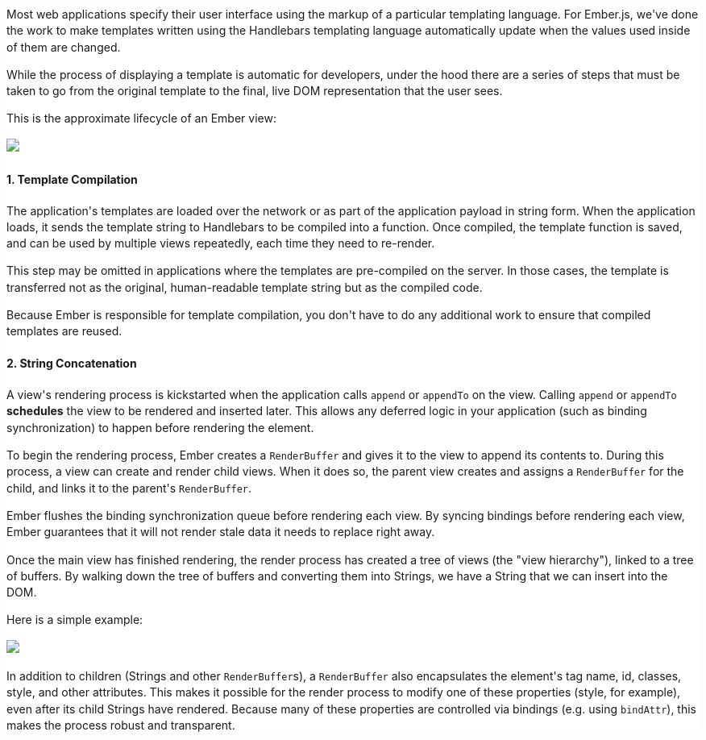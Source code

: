 Most web applications specify their user interface using the markup of a particular templating language. For Ember.js, we've done the work to make templates written using the Handlebars templating language automatically update when the values used inside of them are changed.

While the process of displaying a template is automatic for developers, under the hood there are a series of steps that must be taken to go from the original template to the final, live DOM representation that the user sees.

This is the approximate lifecycle of an Ember view:

<img src="/images/view-guide/view-lifecycle-ember.png">

#### 1. Template Compilation

The application's templates are loaded over the network or as part of the application payload in string form. When the application loads, it sends the template string to Handlebars to be compiled into a function. Once compiled, the template function is saved, and can be used by multiple views repeatedly, each time they need to re-render.

This step may be omitted in applications where the templates are pre-compiled on the server. In those cases, the template is transferred not as the original, human-readable template string but as the compiled code.

Because Ember is responsible for template compilation, you don't have to do any additional work to ensure that compiled templates are reused.

#### 2. String Concatenation

A view's rendering process is kickstarted when the application calls `append` or `appendTo` on the view. Calling `append` or `appendTo` **schedules** the view to be rendered and inserted later. This allows any deferred logic in your application (such as binding synchronization) to happen before rendering the element.

To begin the rendering process, Ember creates a `RenderBuffer` and gives it to the view to append its contents to. During this process, a view can create and render child views. When it does so, the parent view creates and assigns a `RenderBuffer` for the child, and links it to the parent's `RenderBuffer`.

Ember flushes the binding synchronization queue before rendering each view. By syncing bindings before rendering each view, Ember guarantees that it will not render stale data it needs to replace right away.

Once the main view has finished rendering, the render process has created a tree of views (the "view hierarchy"), linked to a tree of buffers. By walking down the tree of buffers and converting them into Strings, we have a String that we can insert into the DOM.

Here is a simple example:

<img src="/images/view-guide/render-buffer.png">

In addition to children (Strings and other `RenderBuffer`s), a `RenderBuffer` also encapsulates the element's tag name, id, classes, style, and other attributes. This makes it possible for the render process to modify one of these properties (style, for example), even after its child Strings have rendered. Because many of these properties are controlled via bindings (e.g. using `bindAttr`), this makes the process robust and transparent.
